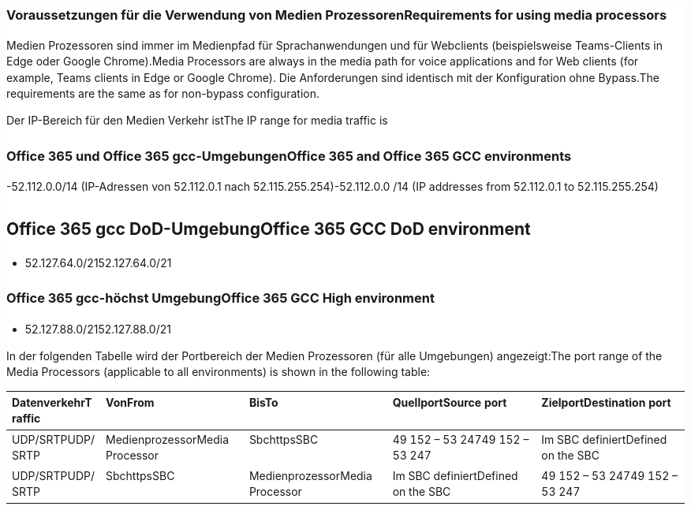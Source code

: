 ### <a name="requirements-for-using-media-processors"></a><span data-ttu-id="3541f-322">Voraussetzungen für die Verwendung von Medien Prozessoren</span><span class="sxs-lookup"><span data-stu-id="3541f-322">Requirements for using media processors</span></span>

<span data-ttu-id="3541f-323">Medien Prozessoren sind immer im Medienpfad für Sprachanwendungen und für Webclients (beispielsweise Teams-Clients in Edge oder Google Chrome).</span><span class="sxs-lookup"><span data-stu-id="3541f-323">Media Processors are always in the media path for voice applications and for Web clients (for example, Teams clients in Edge or Google Chrome).</span></span> <span data-ttu-id="3541f-324">Die Anforderungen sind identisch mit der Konfiguration ohne Bypass.</span><span class="sxs-lookup"><span data-stu-id="3541f-324">The requirements are the same as for non-bypass configuration.</span></span>


<span data-ttu-id="3541f-325">Der IP-Bereich für den Medien Verkehr ist</span><span class="sxs-lookup"><span data-stu-id="3541f-325">The IP range for media traffic is</span></span> 

### <a name="office-365-and-office-365-gcc-environments"></a><span data-ttu-id="3541f-326">Office 365 und Office 365 gcc-Umgebungen</span><span class="sxs-lookup"><span data-stu-id="3541f-326">Office 365 and Office 365 GCC environments</span></span>

<span data-ttu-id="3541f-327">-52.112.0.0/14 (IP-Adressen von 52.112.0.1 nach 52.115.255.254)</span><span class="sxs-lookup"><span data-stu-id="3541f-327">-52.112.0.0 /14 (IP addresses from 52.112.0.1 to 52.115.255.254)</span></span>

## <a name="office-365-gcc-dod-environment"></a><span data-ttu-id="3541f-328">Office 365 gcc DoD-Umgebung</span><span class="sxs-lookup"><span data-stu-id="3541f-328">Office 365 GCC DoD environment</span></span>

- <span data-ttu-id="3541f-329">52.127.64.0/21</span><span class="sxs-lookup"><span data-stu-id="3541f-329">52.127.64.0/21</span></span>

### <a name="office-365-gcc-high-environment"></a><span data-ttu-id="3541f-330">Office 365 gcc-höchst Umgebung</span><span class="sxs-lookup"><span data-stu-id="3541f-330">Office 365 GCC High environment</span></span>

- <span data-ttu-id="3541f-331">52.127.88.0/21</span><span class="sxs-lookup"><span data-stu-id="3541f-331">52.127.88.0/21</span></span>

<span data-ttu-id="3541f-332">In der folgenden Tabelle wird der Portbereich der Medien Prozessoren (für alle Umgebungen) angezeigt:</span><span class="sxs-lookup"><span data-stu-id="3541f-332">The port range of the Media Processors (applicable to all environments) is shown in the following table:</span></span>

| <span data-ttu-id="3541f-333">Datenverkehr</span><span class="sxs-lookup"><span data-stu-id="3541f-333">Traffic</span></span> | <span data-ttu-id="3541f-334">Von</span><span class="sxs-lookup"><span data-stu-id="3541f-334">From</span></span> | <span data-ttu-id="3541f-335">Bis</span><span class="sxs-lookup"><span data-stu-id="3541f-335">To</span></span> | <span data-ttu-id="3541f-336">Quellport</span><span class="sxs-lookup"><span data-stu-id="3541f-336">Source port</span></span> | <span data-ttu-id="3541f-337">Zielport</span><span class="sxs-lookup"><span data-stu-id="3541f-337">Destination port</span></span>|
| :-------- | :-------- |:-----------|:--------|:---------|
<span data-ttu-id="3541f-338">UDP/SRTP</span><span class="sxs-lookup"><span data-stu-id="3541f-338">UDP/SRTP</span></span> | <span data-ttu-id="3541f-339">Medienprozessor</span><span class="sxs-lookup"><span data-stu-id="3541f-339">Media Processor</span></span> | <span data-ttu-id="3541f-340">Sbchttps</span><span class="sxs-lookup"><span data-stu-id="3541f-340">SBC</span></span> | <span data-ttu-id="3541f-341">49 152 – 53 247</span><span class="sxs-lookup"><span data-stu-id="3541f-341">49 152 – 53 247</span></span>    | <span data-ttu-id="3541f-342">Im SBC definiert</span><span class="sxs-lookup"><span data-stu-id="3541f-342">Defined on the SBC</span></span> |
| <span data-ttu-id="3541f-343">UDP/SRTP</span><span class="sxs-lookup"><span data-stu-id="3541f-343">UDP/SRTP</span></span> | <span data-ttu-id="3541f-344">Sbchttps</span><span class="sxs-lookup"><span data-stu-id="3541f-344">SBC</span></span> | <span data-ttu-id="3541f-345">Medienprozessor</span><span class="sxs-lookup"><span data-stu-id="3541f-345">Media Processor</span></span> | <span data-ttu-id="3541f-346">Im SBC definiert</span><span class="sxs-lookup"><span data-stu-id="3541f-346">Defined on the SBC</span></span> | <span data-ttu-id="3541f-347">49 152 – 53 247</span><span class="sxs-lookup"><span data-stu-id="3541f-347">49 152 – 53 247</span></span>     |
